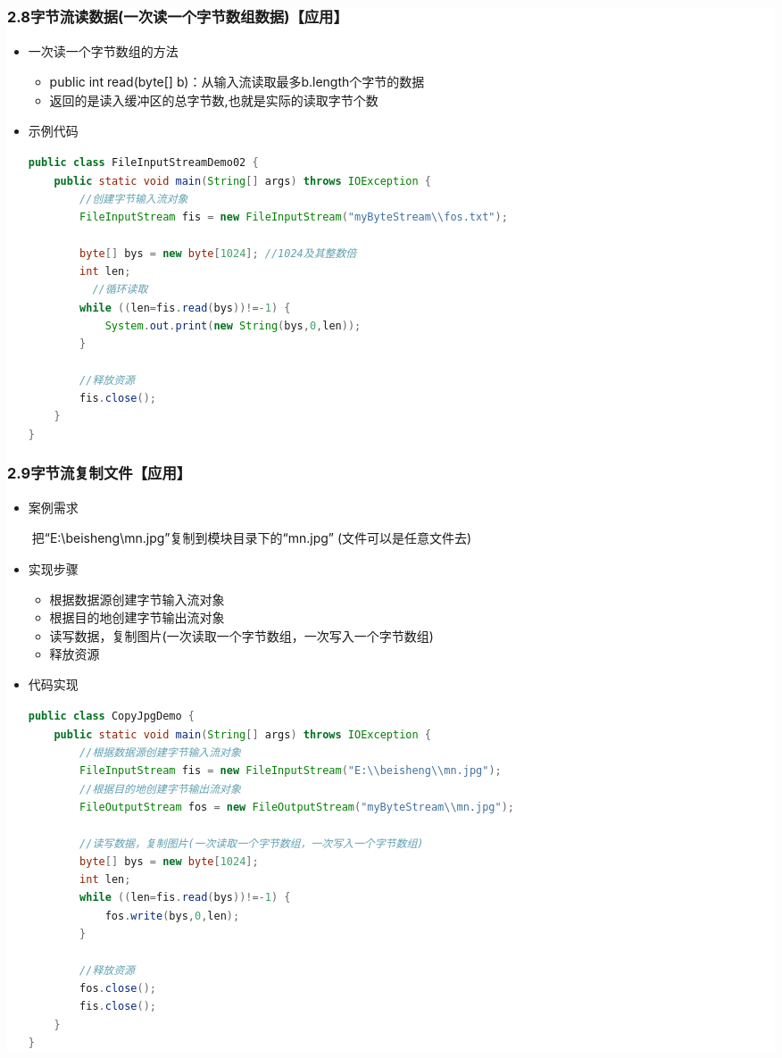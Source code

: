 ### 2.8字节流读数据(一次读一个字节数组数据)【应用】

- 一次读一个字节数组的方法

    - public int read(byte[] b)：从输入流读取最多b.length个字节的数据
    - 返回的是读入缓冲区的总字节数,也就是实际的读取字节个数

- 示例代码

  ```java
  public class FileInputStreamDemo02 {
      public static void main(String[] args) throws IOException {
          //创建字节输入流对象
          FileInputStream fis = new FileInputStream("myByteStream\\fos.txt");

          byte[] bys = new byte[1024]; //1024及其整数倍
          int len;
        	//循环读取
          while ((len=fis.read(bys))!=-1) {
              System.out.print(new String(bys,0,len));
          }

          //释放资源
          fis.close();
      }
  }
  ```

### 2.9字节流复制文件【应用】

- 案例需求

  ​	把“E:\\beisheng\\mn.jpg”复制到模块目录下的“mn.jpg”  (文件可以是任意文件去)

- 实现步骤

    - 根据数据源创建字节输入流对象
    - 根据目的地创建字节输出流对象
    - 读写数据，复制图片(一次读取一个字节数组，一次写入一个字节数组)
    - 释放资源

- 代码实现

  ```java
  public class CopyJpgDemo {
      public static void main(String[] args) throws IOException {
          //根据数据源创建字节输入流对象
          FileInputStream fis = new FileInputStream("E:\\beisheng\\mn.jpg");
          //根据目的地创建字节输出流对象
          FileOutputStream fos = new FileOutputStream("myByteStream\\mn.jpg");

          //读写数据，复制图片(一次读取一个字节数组，一次写入一个字节数组)
          byte[] bys = new byte[1024];
          int len;
          while ((len=fis.read(bys))!=-1) {
              fos.write(bys,0,len);
          }

          //释放资源
          fos.close();
          fis.close();
      }
  }
  ```
